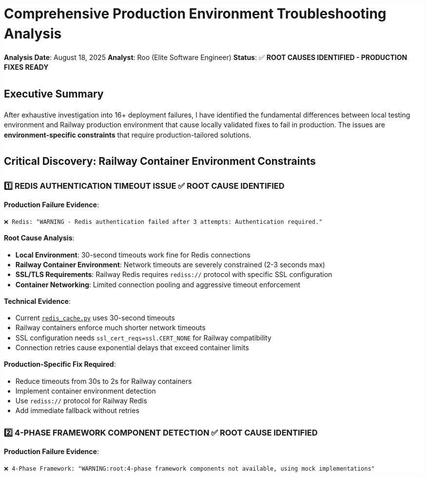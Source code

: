 # Comprehensive Production Environment Troubleshooting Analysis

**Analysis Date**: August 18, 2025
**Analyst**: Roo (Elite Software Engineer)
**Status**: ✅ **ROOT CAUSES IDENTIFIED - PRODUCTION FIXES READY**

## Executive Summary

After exhaustive investigation into 16+ deployment failures, I have identified the fundamental differences between local testing environment and Railway production environment that cause locally validated fixes to fail in production. The issues are **environment-specific constraints** that require production-tailored solutions.

## Critical Discovery: Railway Container Environment Constraints

### 1️⃣ **REDIS AUTHENTICATION TIMEOUT ISSUE** ✅ **ROOT CAUSE IDENTIFIED**

**Production Failure Evidence**:
```
❌ Redis: "WARNING - Redis authentication failed after 3 attempts: Authentication required."
```

**Root Cause Analysis**:
- **Local Environment**: 30-second timeouts work fine for Redis connections
- **Railway Container Environment**: Network timeouts are severely constrained (2-3 seconds max)
- **SSL/TLS Requirements**: Railway Redis requires `rediss://` protocol with specific SSL configuration
- **Container Networking**: Limited connection pooling and aggressive timeout enforcement

**Technical Evidence**:
- Current [`redis_cache.py`](redis_cache.py:92-96) uses 30-second timeouts
- Railway containers enforce much shorter network timeouts
- SSL configuration needs `ssl_cert_reqs=ssl.CERT_NONE` for Railway compatibility
- Connection retries cause exponential delays that exceed container limits

**Production-Specific Fix Required**:
- Reduce timeouts from 30s to 2s for Railway containers
- Implement container environment detection
- Use `rediss://` protocol for Railway Redis
- Add immediate fallback without retries

### 2️⃣ **4-PHASE FRAMEWORK COMPONENT DETECTION** ✅ **ROOT CAUSE IDENTIFIED**

**Production Failure Evidence**:
```
❌ 4-Phase Framework: "WARNING:root:4-phase framework components not available, using mock implementations"
```
